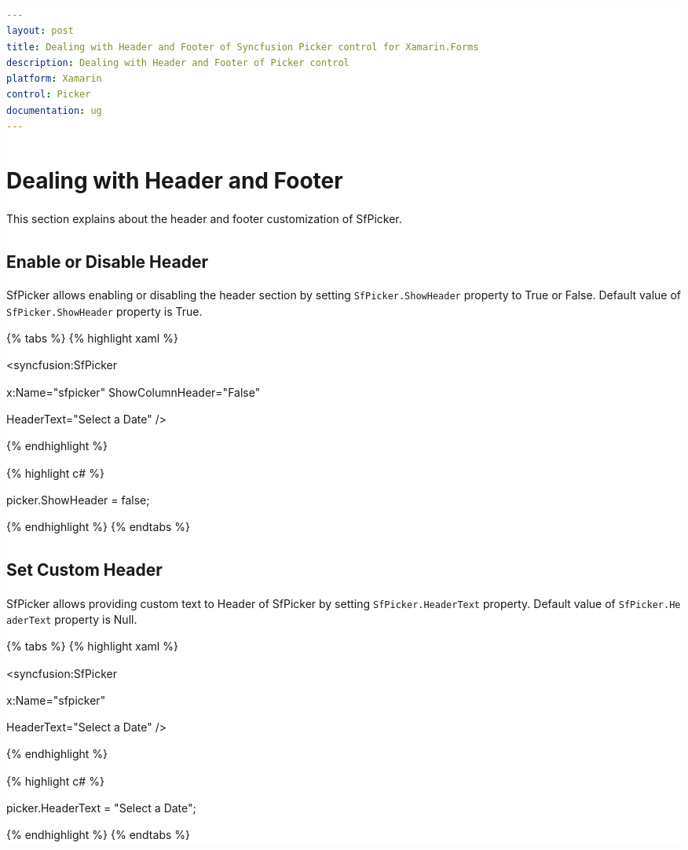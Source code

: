 ```yaml
---
layout: post
title: Dealing with Header and Footer of Syncfusion Picker control for Xamarin.Forms
description: Dealing with Header and Footer of Picker control
platform: Xamarin
control: Picker
documentation: ug
---
```


# Dealing with Header and Footer

This section explains about the header and footer customization of SfPicker.

## Enable or Disable Header 

SfPicker allows enabling or disabling the header section by setting `SfPicker.ShowHeader` property to True or False. Default value of `SfPicker.ShowHeader` property is True.

{% tabs %}
{% highlight xaml %}

<syncfusion:SfPicker

x:Name="sfpicker" ShowColumnHeader="False"

HeaderText="Select a Date" />

{% endhighlight %}

{% highlight c# %}

picker.ShowHeader = false;

{% endhighlight %}
{% endtabs %}

## Set Custom Header 

SfPicker allows providing custom text to Header of SfPicker by setting `SfPicker.HeaderText` property. Default value of `SfPicker.HeaderText` property is Null.

{% tabs %}
{% highlight xaml %}

<syncfusion:SfPicker

x:Name="sfpicker"

HeaderText="Select a Date" />

{% endhighlight %}

{% highlight c# %}

picker.HeaderText = "Select a Date";

{% endhighlight %}
{% endtabs %}
